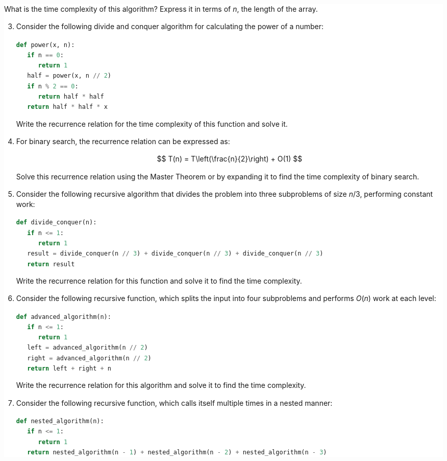    What is the time complexity of this algorithm? Express it in terms of $n$, the length of the array.

3. Consider the following divide and conquer algorithm for calculating the power of a number:

   ```python
   def power(x, n):
      if n == 0:
         return 1
      half = power(x, n // 2)
      if n % 2 == 0:
         return half * half
      return half * half * x
   ```

   Write the recurrence relation for the time complexity of this function and solve it.

4. For binary search, the recurrence relation can be expressed as:

   $$
   T(n) = T\left(\frac{n}{2}\right) + O(1)
   $$

   Solve this recurrence relation using the Master Theorem or by expanding it to find the time complexity of binary search.

5. Consider the following recursive algorithm that divides the problem into three subproblems of size $n/3$, performing constant work:

   ```python
   def divide_conquer(n):
      if n <= 1:
         return 1
      result = divide_conquer(n // 3) + divide_conquer(n // 3) + divide_conquer(n // 3)
      return result
   ```

   Write the recurrence relation for this function and solve it to find the time complexity.

6. Consider the following recursive function, which splits the input into four subproblems and performs $O(n)$ work at each level:

   ```python
   def advanced_algorithm(n):
      if n <= 1:
         return 1
      left = advanced_algorithm(n // 2)
      right = advanced_algorithm(n // 2)
      return left + right + n
   ```

   Write the recurrence relation for this algorithm and solve it to find the time complexity.

7. Consider the following recursive function, which calls itself multiple times in a nested manner:

   ```python
   def nested_algorithm(n):
      if n <= 1:
         return 1
      return nested_algorithm(n - 1) + nested_algorithm(n - 2) + nested_algorithm(n - 3)
   ```
